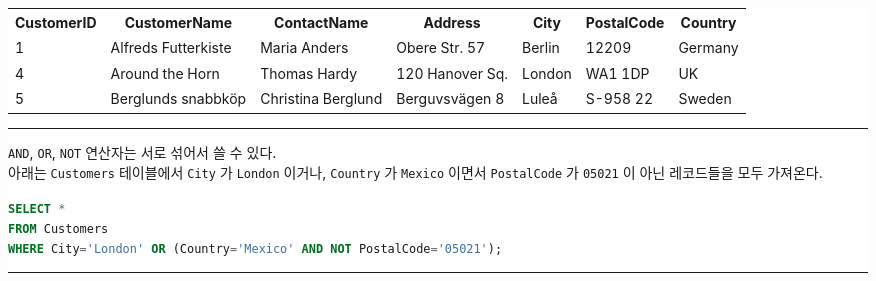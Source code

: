 <table class="table table-striped table-bordered">
    <tbody>
        <tr>
            <th>CustomerID</th>
            <th>CustomerName</th>
            <th>ContactName</th>
            <th>Address</th>
            <th>City</th>
            <th>PostalCode</th>
            <th>Country</th>
        </tr>
        <tr>
            <td>1</td>
            <td>Alfreds Futterkiste</td>
            <td>Maria Anders</td>
            <td>Obere Str. 57</td>
            <td>Berlin</td>
            <td>12209</td>
            <td>Germany</td>
        </tr>
        <tr>
            <td>4</td>
            <td>Around the Horn</td>
            <td>Thomas Hardy</td>
            <td>120 Hanover Sq.</td>
            <td>London</td>
            <td>WA1 1DP</td>
            <td>UK</td>
        </tr>
        <tr>
            <td>5</td>
            <td>Berglunds snabbköp</td>
            <td>Christina Berglund</td>
            <td>Berguvsvägen 8</td>
            <td>Luleå</td>
            <td>S-958 22</td>
            <td>Sweden</td>
        </tr>
    </tbody>
</table>


- - -

`AND`, `OR`, `NOT` 연산자는 서로 섞어서 쓸 수 있다.  
아래는 `Customers` 테이블에서 `City` 가 `London` 이거나, `Country` 가 `Mexico` 이면서 `PostalCode` 가 `05021` 이 아닌 레코드들을 모두 가져온다.

```sql
SELECT * 
FROM Customers
WHERE City='London' OR (Country='Mexico' AND NOT PostalCode='05021');
```
- - -
